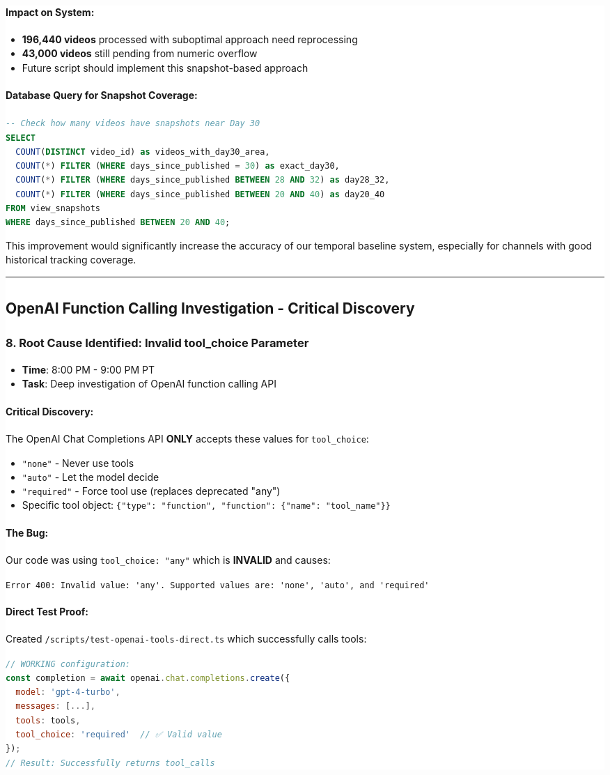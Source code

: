 #### Impact on System:
- **196,440 videos** processed with suboptimal approach need reprocessing
- **43,000 videos** still pending from numeric overflow
- Future script should implement this snapshot-based approach

#### Database Query for Snapshot Coverage:
```sql
-- Check how many videos have snapshots near Day 30
SELECT 
  COUNT(DISTINCT video_id) as videos_with_day30_area,
  COUNT(*) FILTER (WHERE days_since_published = 30) as exact_day30,
  COUNT(*) FILTER (WHERE days_since_published BETWEEN 28 AND 32) as day28_32,
  COUNT(*) FILTER (WHERE days_since_published BETWEEN 20 AND 40) as day20_40
FROM view_snapshots
WHERE days_since_published BETWEEN 20 AND 40;
```

This improvement would significantly increase the accuracy of our temporal baseline system, especially for channels with good historical tracking coverage.

---

## OpenAI Function Calling Investigation - Critical Discovery

### 8. Root Cause Identified: Invalid tool_choice Parameter
- **Time**: 8:00 PM - 9:00 PM PT
- **Task**: Deep investigation of OpenAI function calling API

#### Critical Discovery:
The OpenAI Chat Completions API **ONLY** accepts these values for `tool_choice`:
- `"none"` - Never use tools
- `"auto"` - Let the model decide
- `"required"` - Force tool use (replaces deprecated "any")
- Specific tool object: `{"type": "function", "function": {"name": "tool_name"}}`

#### The Bug:
Our code was using `tool_choice: "any"` which is **INVALID** and causes:
```
Error 400: Invalid value: 'any'. Supported values are: 'none', 'auto', and 'required'
```

#### Direct Test Proof:
Created `/scripts/test-openai-tools-direct.ts` which successfully calls tools:
```javascript
// WORKING configuration:
const completion = await openai.chat.completions.create({
  model: 'gpt-4-turbo',
  messages: [...],
  tools: tools,
  tool_choice: 'required'  // ✅ Valid value
});
// Result: Successfully returns tool_calls
```
